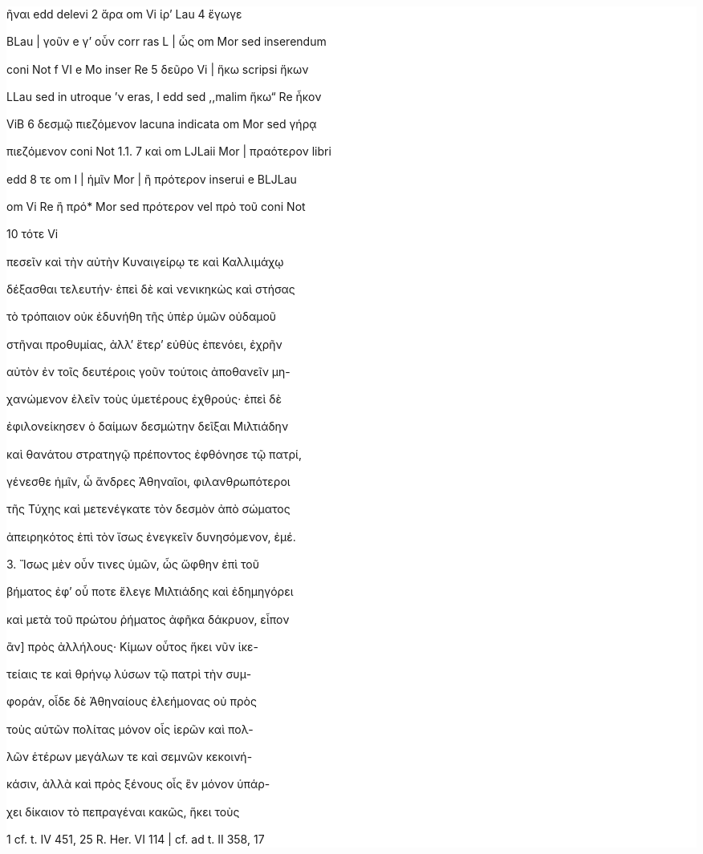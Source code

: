 ῆναι edd delevi 2 ἄρα om Vi ἱρ’ Lau 4 ἔγωγε

BLau | γοῦν e γ’ οὖν corr ras L | ὧς om Mor sed inserendum

coni Not f VI e Μο inser Re 5 δεῦρο Vi | ἥκω scripsi ἥκων

LLau sed in utroque ’ν eras, Ι edd sed ,,malim ἥκω“ Re ἧκον

ViB 6 δεσμῷ πιεζόμενον lacuna indicata om Mor sed γήρᾳ

πιεζόμενον coni Not 1.1. 7 καὶ om LJLaii Mor | πραότερον libri

edd 8 τε om I | ἡμῖν Mor | ἢ πρότερον inserui e BLJLau

om Vi Re ἢ πρό* Mor sed πρότερον vel πρὸ τοῦ coni Not

10 τότε Vi</note>



<pb n="512"/>

πεσεῖν καὶ τὴν αὐτὴν Κυναιγείρῳ τε καὶ Καλλιμάχῳ

δέξασθαι τελευτήν· ἐπεὶ δὲ καὶ νενικηκὼς καὶ στήσας

τὸ τρόπαιον οὐκ ἐδυνήθη τῆς ὑπὲρ ὑμῶν οὐδαμοῦ

στῆναι προθυμίας, ἀλλ’ ἕτερ’ εὐθὺς ἐπενόει, ἐχρῆν

<lb n="5"/> αὐτὸν ἐν τοῖς δευτέροις γοῦν τούτοις ἀποθανεῖν μη-

χανώμενον ἑλεῖν τοὺς ὑμετέρους ἐχθρούς· ἐπεὶ δὲ

ἐφιλονείκησεν ὁ δαίμων δεσμώτην δεῖξαι Μιλτιάδην

καὶ θανάτου στρατηγῷ πρέποντος ἐφθόνησε τῷ πατρί,

γένεσθε ἡμῖν, ὦ ἄνδρες Ἀθηναῖοι, φιλανθρωπότεροι

<lb n="10"/> τῆς Τύχης καὶ μετενέγκατε τὸν δεσμὸν ἀπὸ σώματος

ἀπειρηκότος ἐπὶ τὸν ἴσως ἐνεγκεῖν δυνησόμενον, ἐμέ.</p>

<p>3. Ἴσως μὲν οὖν τινες ὑμῶν, ὧς ὤφθην ἐπὶ τοῦ

βήματος ἐφ’ οὗ ποτε ἔλεγε Μιλτιάδης καὶ ἐδημηγόρει

καὶ μετὰ τοῦ πρώτου ῥήματος ἀφῆκα δάκρυον, εἶπον

<lb n="15"/> ἂν] πρὸς ἀλλήλους· Κίμων οὗτος ἥκει νῦν ἱκε-

τείαις τε καὶ θρήνῳ λύσων τῷ πατρὶ τὴν συμ-

φοράν, οἶδε δὲ Ἀθηναίους ἐλεήμονας οὐ πρὸς

τοὺς αὑτῶν πολίτας μόνον οἶς ἱερῶν καὶ πολ-

λῶν ἑτέρων μεγάλων τε καὶ σεμνῶν κεκοινή-

<lb n="20"/> κάσιν, ἀλλὰ καὶ πρὸς ξένους οἶς ἓν μόνον ὑπάρ-

χει δίκαιον τὸ πεπραγέναι κακῶς, ἥκει τοὺς

<note type="footnote">1 cf. t. IV 451, 25 R. Her. VI 114 | cf. ad t. II 358, 17
